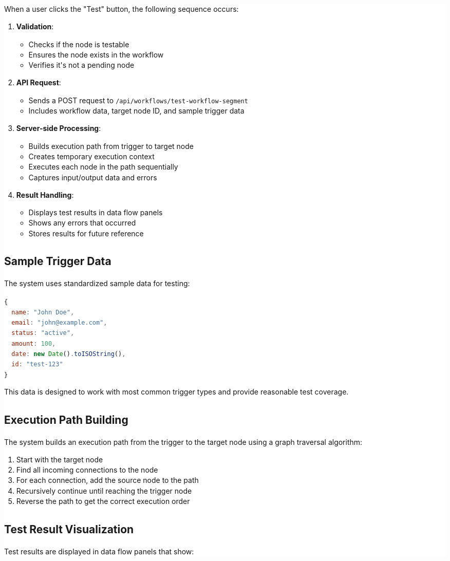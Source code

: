 When a user clicks the "Test" button, the following sequence occurs:

1. **Validation**:
   - Checks if the node is testable
   - Ensures the node exists in the workflow
   - Verifies it's not a pending node

2. **API Request**:
   - Sends a POST request to `/api/workflows/test-workflow-segment`
   - Includes workflow data, target node ID, and sample trigger data

3. **Server-side Processing**:
   - Builds execution path from trigger to target node
   - Creates temporary execution context
   - Executes each node in the path sequentially
   - Captures input/output data and errors

4. **Result Handling**:
   - Displays test results in data flow panels
   - Shows any errors that occurred
   - Stores results for future reference

## Sample Trigger Data

The system uses standardized sample data for testing:

```javascript
{
  name: "John Doe",
  email: "john@example.com",
  status: "active",
  amount: 100,
  date: new Date().toISOString(),
  id: "test-123"
}
```

This data is designed to work with most common trigger types and provide reasonable test coverage.

## Execution Path Building

The system builds an execution path from the trigger to the target node using a graph traversal algorithm:

1. Start with the target node
2. Find all incoming connections to the node
3. For each connection, add the source node to the path
4. Recursively continue until reaching the trigger node
5. Reverse the path to get the correct execution order

## Test Result Visualization

Test results are displayed in data flow panels that show:
